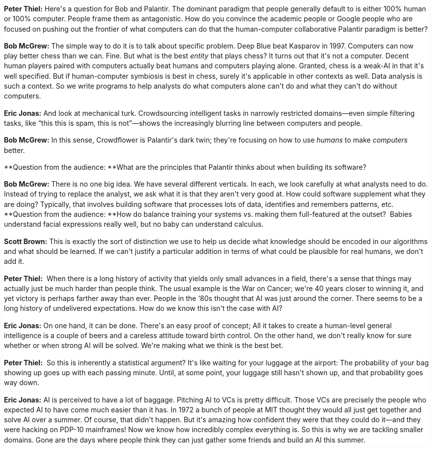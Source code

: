 **Peter Thiel:** Here's a question for Bob and Palantir. The dominant paradigm that people generally default to is either 100% human or 100% computer. People frame them as antagonistic. How do you convince the academic people or Google people who are focused on pushing out the frontier of what computers can do that the human-computer collaborative Palantir paradigm is better?

**Bob McGrew:** The simple way to do it is to talk about specific problem. Deep Blue beat Kasparov in 1997. Computers can now play better chess than we can. Fine. But what is the best _entity_ that plays chess? It turns out that it's not a computer. Decent human players paired with computers actually beat humans and computers playing alone. Granted, chess is a weak-AI in that it's well specified. But if human-computer symbiosis is best in chess, surely it's applicable in other contexts as well. Data analysis is such a context. So we write programs to help analysts do what computers alone can't do and what they can't do without computers.

**Eric Jonas:** And look at mechanical turk. Crowdsourcing intelligent tasks in narrowly restricted domains—even simple filtering tasks, like “this this is spam, this is not”—shows the increasingly blurring line between computers and people.

**Bob McGrew:** In this sense, Crowdflower is Palantir's dark twin; they're focusing on how to use _humans_ to make _computers_ better.

**Question from the audience: **What are the principles that Palantir thinks about when building its software?

**Bob McGrew:** There is no one big idea. We have several different verticals. In each, we look carefully at what analysts need to do. Instead of trying to replace the analyst, we ask what it is that they aren't very good at. How could software supplement what they are doing? Typically, that involves building software that processes lots of data, identifies and remembers patterns, etc.
  
**Question from the audience: **How do balance training your systems vs. making them full-featured at the outset?  Babies understand facial expressions really well, but no baby can understand calculus.

**Scott Brown:** This is exactly the sort of distinction we use to help us decide what knowledge should be encoded in our algorithms and what should be learned. If we can't justify a particular addition in terms of what could be plausible for real humans, we don't add it.

**Peter Thiel:**  When there is a long history of activity that yields only small advances in a field, there's a sense that things may actually just be much harder than people think. The usual example is the War on Cancer; we're 40 years closer to winning it, and yet victory is perhaps farther away than ever. People in the ‘80s thought that AI was just around the corner. There seems to be a long history of undelivered expectations. How do we know this isn't the case with AI? 

**Eric Jonas:** On one hand, it can be done. There's an easy proof of concept; All it takes to create a human-level general intelligence is a couple of beers and a careless attitude toward birth control. On the other hand, we don't really know for sure whether or when strong AI will be solved. We're making what we think is the best bet.

**Peter Thiel:**  So this is inherently a statistical argument? It's like waiting for your luggage at the airport: The probability of your bag showing up goes up with each passing minute. Until, at some point, your luggage still hasn't shown up, and that probability goes way down.

**Eric Jonas:** AI is perceived to have a lot of baggage. Pitching AI to VCs is pretty difficult. Those VCs are precisely the people who expected AI to have come much easier than it has. In 1972 a bunch of people at MIT thought they would all just get together and solve AI over a summer. Of course, that didn't happen. But it's amazing how confident they were that they could do it—and they were hacking on PDP-10 mainframes! Now we know how incredibly complex everything is. So this is why we are tackling smaller domains. Gone are the days where people think they can just gather some friends and build an AI this summer.
